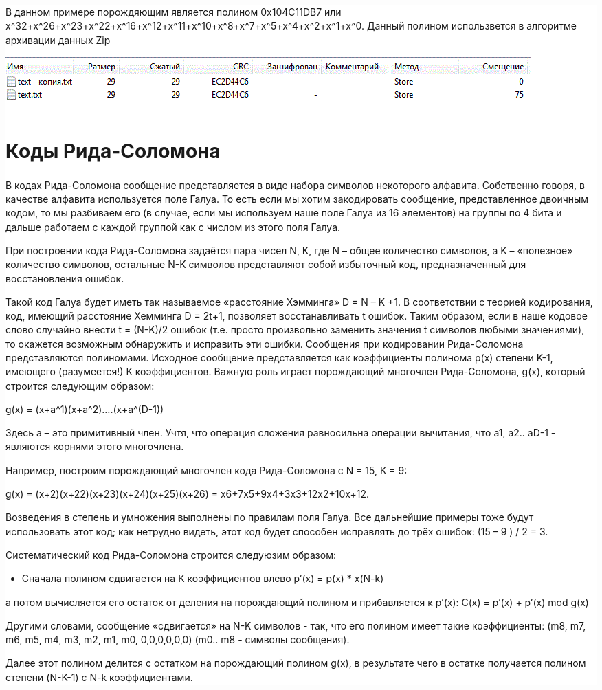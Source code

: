 В данном примере порождяющим является полином 0x104C11DB7 или x^32+x^26+x^23+x^22+x^16+x^12+x^11+x^10+x^8+x^7+x^5+x^4+x^2+x^1+x^0. Данный полином использвется в алгоритме архивации данных Zip

![Значение CRC архиваторе 7z](img/crc_1.gif)



# Коды Рида-Соломона

В кодах Рида-Соломона сообщение представляется в виде набора символов некоторого алфавита. Собственно говоря, в качестве алфавита используется поле Галуа. То есть если мы хотим закодировать сообщение, представленное двоичным кодом, то мы разбиваем его (в случае, если мы используем наше поле Галуа из 16 элементов) на группы по 4 бита и дальше работаем с каждой группой как с числом из этого поля Галуа.

При построении кода Рида-Соломона задаётся пара чисел N, K, где N – общее количество символов, а K – «полезное» количество символов, остальные N-K символов представляют собой избыточный код, предназначенный для восстановления ошибок.

Такой код Галуа будет иметь так называемое «расстояние Хэмминга» D = N – K +1. В соответствии с теорией кодирования, код, имеющий расстояние Хемминга D = 2t+1, позволяет восстанавливать t ошибок. Таким образом, если в наше кодовое слово случайно внести t = (N-K)/2 ошибок (т.е. просто произвольно заменить значения t символов любыми значениями), то окажется возможным обнаружить и исправить эти ошибки.
Сообщения при кодировании Рида-Соломона представляются полиномами. Исходное сообщение представляется как коэффициенты полинома p(x) степени K-1, имеющего (разумеется!) K коэффициентов. Важную роль играет порождающий многочлен Рида-Соломона, g(x), который строится следующим образом:

g(x) = (x+a^1)(x+a^2)….(x+a^(D-1))

Здесь a – это примитивный член. Учтя, что операция сложения равносильна операции вычитания, что a1, a2.. aD-1 - являются корнями этого многочлена.

Например, построим порождающий многочлен кода Рида-Соломона с N = 15, K = 9: 

g(x) = (x+2)(x+22)(x+23)(x+24)(x+25)(x+26) = x6+7x5+9x4+3x3+12x2+10x+12.

Возведения в степень и умножения выполнены по правилам поля Галуа. Все дальнейшие примеры тоже будут использовать этот код; как нетрудно видеть, этот код будет способен исправлять до трёх ошибок: (15 – 9 ) / 2 = 3.

Систематический код Рида-Соломона строится следуюзим образом:
- Сначала полином сдвигается на K коэффициентов влево
   p’(x) = p(x) * x(N-k)

а потом вычисляется его остаток от деления на порождающий полином и прибавляется к p’(x):
   C(x) = p’(x) + p’(x) mod g(x)

Другими словами, сообщение «сдвигается» на N-K символов - так, что его полином имеет такие коэффициенты: (m8, m7, m6, m5, m4, m3, m2, m1, m0, 0,0,0,0,0,0) (m0.. m8 - символы сообщения).

Далее этот полином делится с остатком на порождающий полином g(x), в результате чего в остатке получается полином степени (N-K-1) с N-k коэффициентами.
